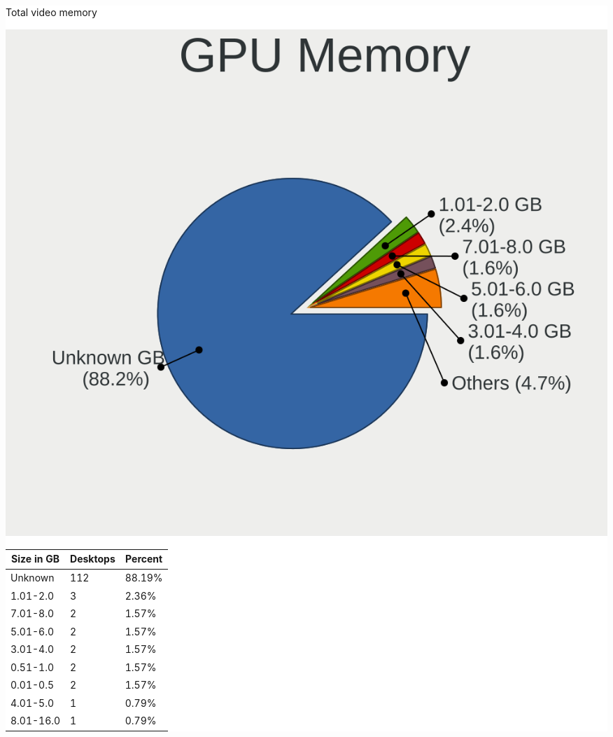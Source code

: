 Total video memory

![GPU Memory](./images/pie_chart_bsd/gpu_memory.svg)


| Size in GB | Desktops | Percent |
|------------|----------|---------|
| Unknown    | 112      | 88.19%  |
| 1.01-2.0   | 3        | 2.36%   |
| 7.01-8.0   | 2        | 1.57%   |
| 5.01-6.0   | 2        | 1.57%   |
| 3.01-4.0   | 2        | 1.57%   |
| 0.51-1.0   | 2        | 1.57%   |
| 0.01-0.5   | 2        | 1.57%   |
| 4.01-5.0   | 1        | 0.79%   |
| 8.01-16.0  | 1        | 0.79%   |
